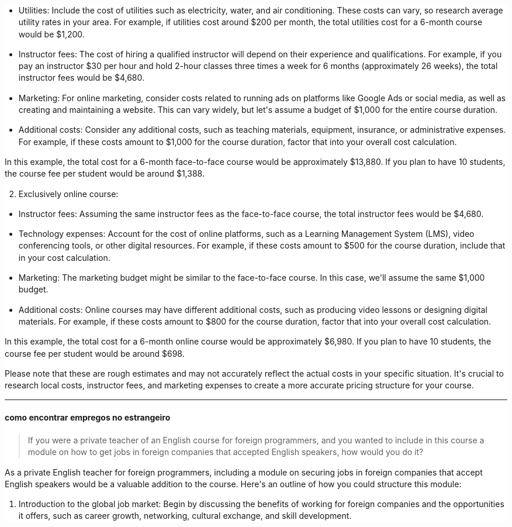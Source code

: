 -   Utilities: Include the cost of utilities such as electricity, water, and air conditioning. These costs can vary, so research average utility rates in your area. For example, if utilities cost around $200 per month, the total utilities cost for a 6-month course would be $1,200.
    
-   Instructor fees: The cost of hiring a qualified instructor will depend on their experience and qualifications. For example, if you pay an instructor $30 per hour and hold 2-hour classes three times a week for 6 months (approximately 26 weeks), the total instructor fees would be $4,680.
    
-   Marketing: For online marketing, consider costs related to running ads on platforms like Google Ads or social media, as well as creating and maintaining a website. This can vary widely, but let's assume a budget of $1,000 for the entire course duration.
    
-   Additional costs: Consider any additional costs, such as teaching materials, equipment, insurance, or administrative expenses. For example, if these costs amount to $1,000 for the course duration, factor that into your overall cost calculation.
    

In this example, the total cost for a 6-month face-to-face course would be approximately $13,880. If you plan to have 10 students, the course fee per student would be around $1,388.

2.  Exclusively online course:

-   Instructor fees: Assuming the same instructor fees as the face-to-face course, the total instructor fees would be $4,680.
    
-   Technology expenses: Account for the cost of online platforms, such as a Learning Management System (LMS), video conferencing tools, or other digital resources. For example, if these costs amount to $500 for the course duration, include that in your cost calculation.
    
-   Marketing: The marketing budget might be similar to the face-to-face course. In this case, we'll assume the same $1,000 budget.
    
-   Additional costs: Online courses may have different additional costs, such as producing video lessons or designing digital materials. For example, if these costs amount to $800 for the course duration, factor that into your overall cost calculation.
    

In this example, the total cost for a 6-month online course would be approximately $6,980. If you plan to have 10 students, the course fee per student would be around $698.

Please note that these are rough estimates and may not accurately reflect the actual costs in your specific situation. It's crucial to research local costs, instructor fees, and marketing expenses to create a more accurate pricing structure for your course.


---
#### como encontrar empregos no estrangeiro

>If you were a private teacher of an English course for foreign programmers, and you wanted to include in this course a module on how to get jobs in foreign companies that accepted English speakers, how would you do it?

As a private English teacher for foreign programmers, including a module on securing jobs in foreign companies that accept English speakers would be a valuable addition to the course. Here's an outline of how you could structure this module:

1.  Introduction to the global job market: Begin by discussing the benefits of working for foreign companies and the opportunities it offers, such as career growth, networking, cultural exchange, and skill development.
    